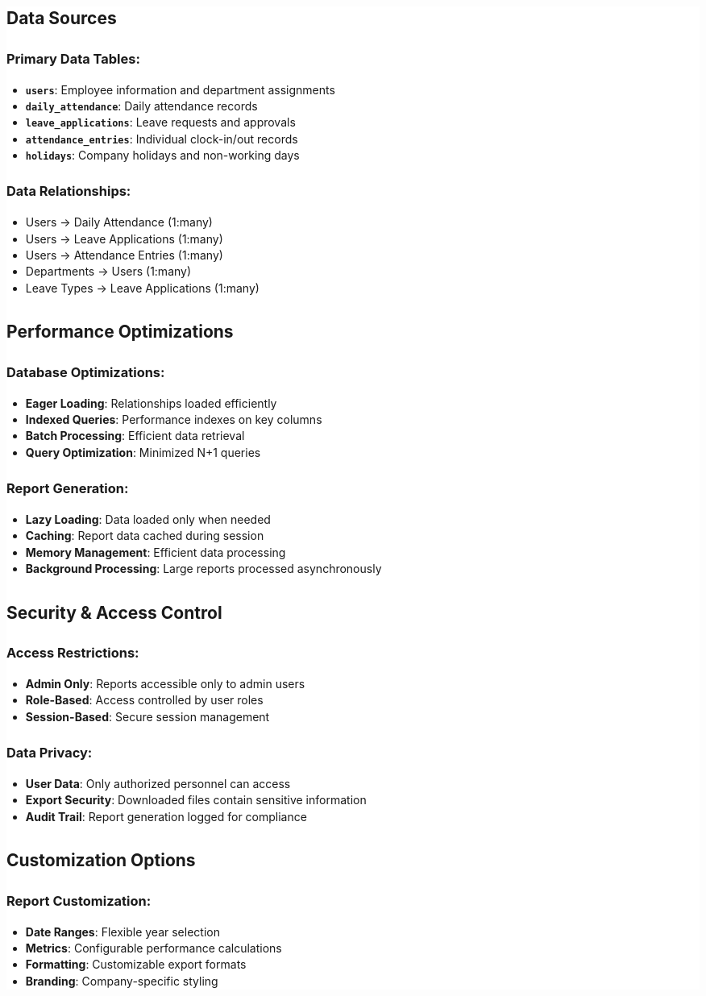 ## Data Sources

### **Primary Data Tables:**
- **`users`**: Employee information and department assignments
- **`daily_attendance`**: Daily attendance records
- **`leave_applications`**: Leave requests and approvals
- **`attendance_entries`**: Individual clock-in/out records
- **`holidays`**: Company holidays and non-working days

### **Data Relationships:**
- Users → Daily Attendance (1:many)
- Users → Leave Applications (1:many)
- Users → Attendance Entries (1:many)
- Departments → Users (1:many)
- Leave Types → Leave Applications (1:many)

## Performance Optimizations

### **Database Optimizations:**
- **Eager Loading**: Relationships loaded efficiently
- **Indexed Queries**: Performance indexes on key columns
- **Batch Processing**: Efficient data retrieval
- **Query Optimization**: Minimized N+1 queries

### **Report Generation:**
- **Lazy Loading**: Data loaded only when needed
- **Caching**: Report data cached during session
- **Memory Management**: Efficient data processing
- **Background Processing**: Large reports processed asynchronously

## Security & Access Control

### **Access Restrictions:**
- **Admin Only**: Reports accessible only to admin users
- **Role-Based**: Access controlled by user roles
- **Session-Based**: Secure session management

### **Data Privacy:**
- **User Data**: Only authorized personnel can access
- **Export Security**: Downloaded files contain sensitive information
- **Audit Trail**: Report generation logged for compliance

## Customization Options

### **Report Customization:**
- **Date Ranges**: Flexible year selection
- **Metrics**: Configurable performance calculations
- **Formatting**: Customizable export formats
- **Branding**: Company-specific styling
